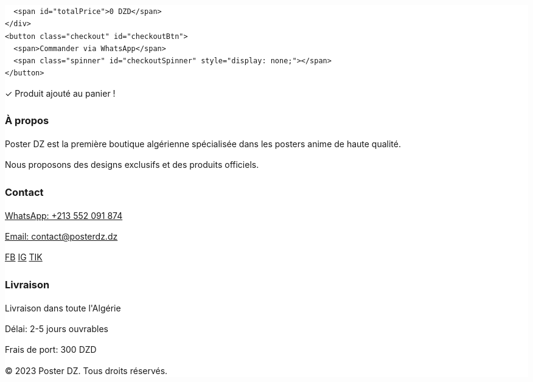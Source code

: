       <span id="totalPrice">0 DZD</span>
    </div>
    <button class="checkout" id="checkoutBtn">
      <span>Commander via WhatsApp</span>
      <span class="spinner" id="checkoutSpinner" style="display: none;"></span>
    </button>
  </div>
</div>

<div class="overlay" id="overlay"></div>

<div class="notification" id="notification">
  <span id="notificationIcon">✓</span>
  <span id="notificationText">Produit ajouté au panier !</span>
</div>

<footer>
  <div class="footer-container">
    <div class="footer-content">
      <div class="footer-column">
        <h3>À propos</h3>
        <p>Poster DZ est la première boutique algérienne spécialisée dans les posters anime de haute qualité.</p>
        <p>Nous proposons des designs exclusifs et des produits officiels.</p>
      </div>
      <div class="footer-column">
        <h3>Contact</h3>
        <p><a href="https://wa.me/213552091874">WhatsApp: +213 552 091 874</a></p>
        <p><a href="mailto:contact@posterdz.dz">Email: contact@posterdz.dz</a></p>
        <div class="social-links">
          <a href="#" class="social-link">FB</a>
          <a href="#" class="social-link">IG</a>
          <a href="#" class="social-link">TIK</a>
        </div>
      </div>
      <div class="footer-column">
        <h3>Livraison</h3>
        <p>Livraison dans toute l'Algérie</p>
        <p>Délai: 2-5 jours ouvrables</p>
        <p>Frais de port: 300 DZD</p>
      </div>
    </div>
    <div class="copyright">
      &copy; 2023 Poster DZ. Tous droits réservés.
    </div>
  </div>
</footer>

<script>
  // Base de données des produits améliorée
  const PRODUCTS = [
    {
      id: 'hunter-gon',
      name: 'Gon Freecss',
      series: 'Hunter x Hunter',
      price: 2200,
      originalPrice: 2800,
      category: 'hunter-x',
      image: 'https://i.pinimg.com/736x/41/7c/bb/417cbb7174fe53a4804bb22c822fa12e.jpg',
      description: 'Poster officiel de Gon Freecss, le protagoniste déterminé de Hunter x Hunter.',
      sizes: {
        'S': { price: 2200, dimensions: '21x30cm' },
        'M': { price: 3200, dimensions: '30x42cm' },
        'L': { price: 4200, dimensions: '50x70cm' }
      },